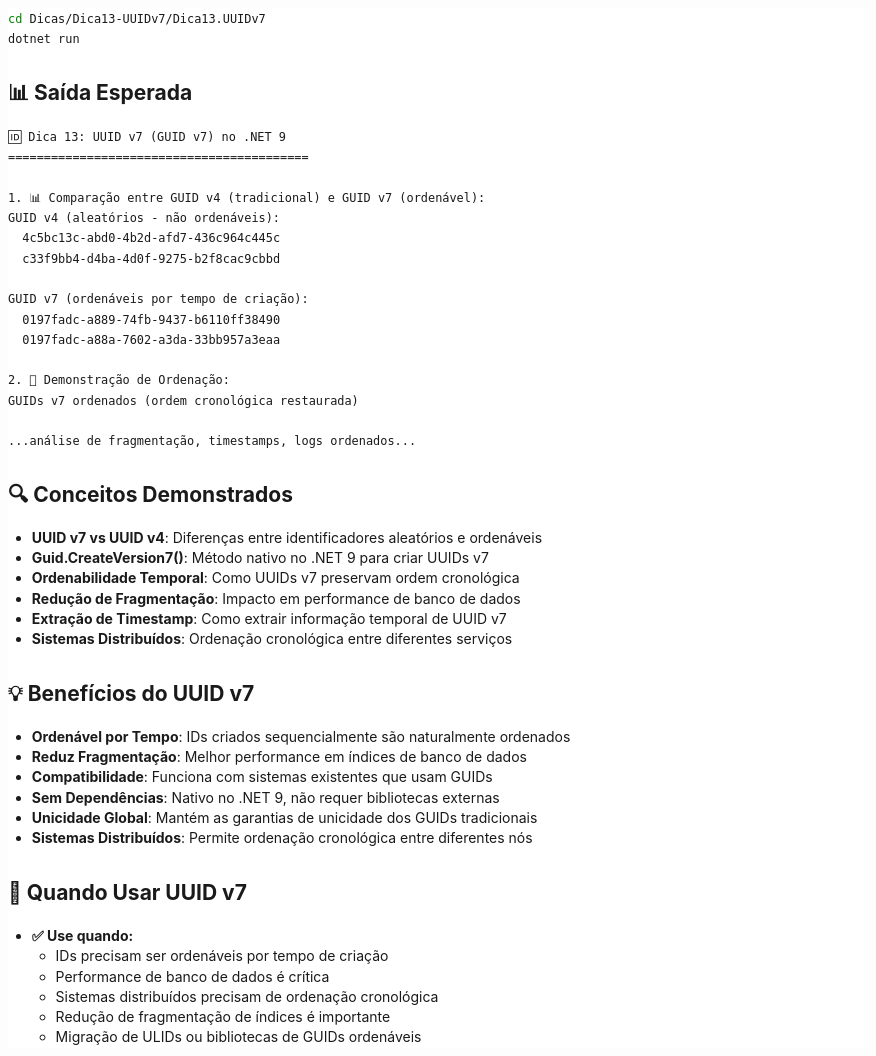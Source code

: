 ```bash
cd Dicas/Dica13-UUIDv7/Dica13.UUIDv7
dotnet run
```

## 📊 Saída Esperada

```
🆔 Dica 13: UUID v7 (GUID v7) no .NET 9
==========================================

1. 📊 Comparação entre GUID v4 (tradicional) e GUID v7 (ordenável):
GUID v4 (aleatórios - não ordenáveis):
  4c5bc13c-abd0-4b2d-afd7-436c964c445c
  c33f9bb4-d4ba-4d0f-9275-b2f8cac9cbbd

GUID v7 (ordenáveis por tempo de criação):
  0197fadc-a889-74fb-9437-b6110ff38490
  0197fadc-a88a-7602-a3da-33bb957a3eaa

2. 🔄 Demonstração de Ordenação:
GUIDs v7 ordenados (ordem cronológica restaurada)

...análise de fragmentação, timestamps, logs ordenados...
```

## 🔍 Conceitos Demonstrados

- **UUID v7 vs UUID v4**: Diferenças entre identificadores aleatórios e ordenáveis
- **Guid.CreateVersion7()**: Método nativo no .NET 9 para criar UUIDs v7
- **Ordenabilidade Temporal**: Como UUIDs v7 preservam ordem cronológica
- **Redução de Fragmentação**: Impacto em performance de banco de dados
- **Extração de Timestamp**: Como extrair informação temporal de UUID v7
- **Sistemas Distribuídos**: Ordenação cronológica entre diferentes serviços

## 💡 Benefícios do UUID v7

- **Ordenável por Tempo**: IDs criados sequencialmente são naturalmente ordenados
- **Reduz Fragmentação**: Melhor performance em índices de banco de dados
- **Compatibilidade**: Funciona com sistemas existentes que usam GUIDs
- **Sem Dependências**: Nativo no .NET 9, não requer bibliotecas externas
- **Unicidade Global**: Mantém as garantias de unicidade dos GUIDs tradicionais
- **Sistemas Distribuídos**: Permite ordenação cronológica entre diferentes nós

## 🎯 Quando Usar UUID v7

- **✅ Use quando:**
  - IDs precisam ser ordenáveis por tempo de criação
  - Performance de banco de dados é crítica
  - Sistemas distribuídos precisam de ordenação cronológica
  - Redução de fragmentação de índices é importante
  - Migração de ULIDs ou bibliotecas de GUIDs ordenáveis
